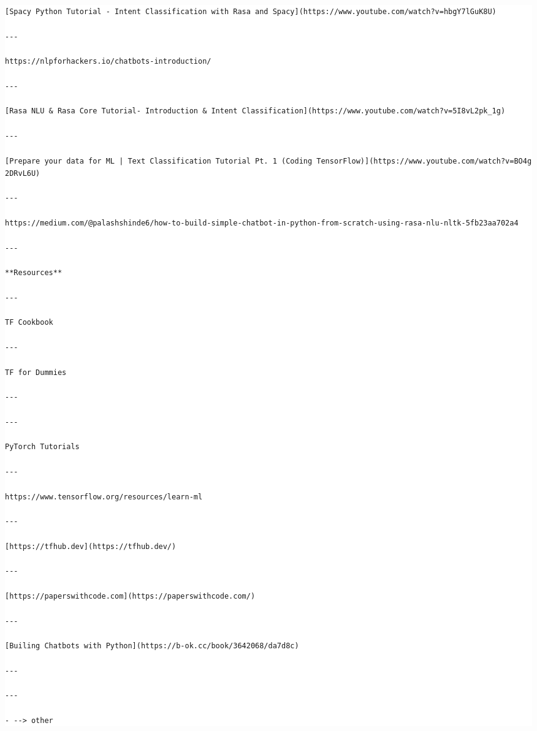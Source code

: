     [Spacy Python Tutorial - Intent Classification with Rasa and Spacy](https://www.youtube.com/watch?v=hbgY7lGuK8U)
    
    ---
    
    https://nlpforhackers.io/chatbots-introduction/
    
    ---
    
    [Rasa NLU & Rasa Core Tutorial- Introduction & Intent Classification](https://www.youtube.com/watch?v=5I8vL2pk_1g)
    
    ---
    
    [Prepare your data for ML | Text Classification Tutorial Pt. 1 (Coding TensorFlow)](https://www.youtube.com/watch?v=BO4g2DRvL6U)
    
    ---
    
    https://medium.com/@palashshinde6/how-to-build-simple-chatbot-in-python-from-scratch-using-rasa-nlu-nltk-5fb23aa702a4
    
    ---
    
    **Resources**
    
    ---
    
    TF Cookbook
    
    ---
    
    TF for Dummies
    
    ---
    
    ---
    
    PyTorch Tutorials
    
    ---
    
    https://www.tensorflow.org/resources/learn-ml
    
    ---
    
    [https://tfhub.dev](https://tfhub.dev/)
    
    ---
    
    [https://paperswithcode.com](https://paperswithcode.com/)
    
    ---
    
    [Builing Chatbots with Python](https://b-ok.cc/book/3642068/da7d8c)
    
    ---
    
    ---
    
    - --> other
    